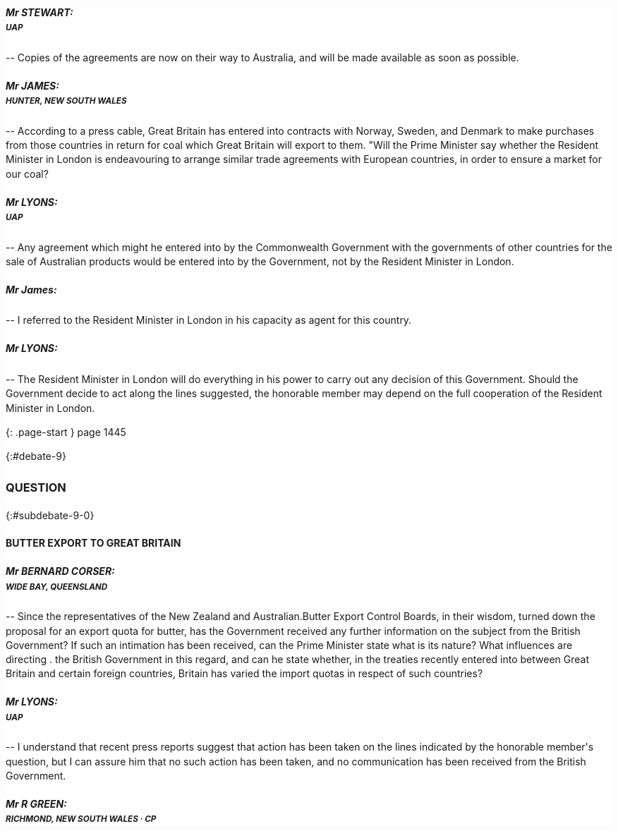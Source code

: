 ##### Mr STEWART:<br><small class="text-muted">UAP</small>

-- Copies of the agreements are now on their way to Australia, and will be made available as soon as possible. 

##### Mr JAMES:<br><small class="text-muted">HUNTER, NEW SOUTH WALES</small>

-- According to a press cable, Great Britain has entered into contracts with Norway, Sweden, and Denmark to make purchases from those countries in return for coal which Great Britain will export to them. "Will the Prime Minister say whether the Resident Minister in London is endeavouring to arrange similar trade agreements with European countries, in order to ensure a market for our coal? 

##### Mr LYONS:<br><small class="text-muted">UAP</small>

-- Any agreement which might he entered into by the Commonwealth Government with the governments of other countries for the sale of Australian products would be entered into by the Government, not by the Resident Minister in London. 

##### Mr James:

-- I referred to the Resident Minister in London in his capacity as agent for this country. 

##### Mr LYONS:

-- The Resident Minister in London will do everything in his power to carry out any decision of this Government. Should the Government decide to act along the lines suggested, the honorable member may depend on the full cooperation of the Resident Minister in London. 

{: .page-start }
page 1445

{:#debate-9}
### QUESTION

{:#subdebate-9-0}
#### BUTTER EXPORT TO GREAT BRITAIN

##### Mr BERNARD CORSER:<br><small class="text-muted">WIDE BAY, QUEENSLAND</small>

-- Since the representatives of the New Zealand and Australian.Butter Export Control Boards, in their wisdom, turned down the proposal for an export quota for butter, has the Government received any further information on the subject from the British Government? If such an intimation has been received, can the Prime Minister state what is its nature? What influences are directing . the British Government in this regard, and can he state whether, in the treaties recently entered into between Great Britain and certain foreign countries, Britain has varied the import quotas in respect of such countries? 

##### Mr LYONS:<br><small class="text-muted">UAP</small>

-- I understand that recent press reports suggest that action has been taken on the lines indicated by the honorable member's question, but I can assure him that no such action has been taken, and no communication has been received from the British Government. 

##### Mr R GREEN:<br><small class="text-muted">RICHMOND, NEW SOUTH WALES &middot; CP</small>
